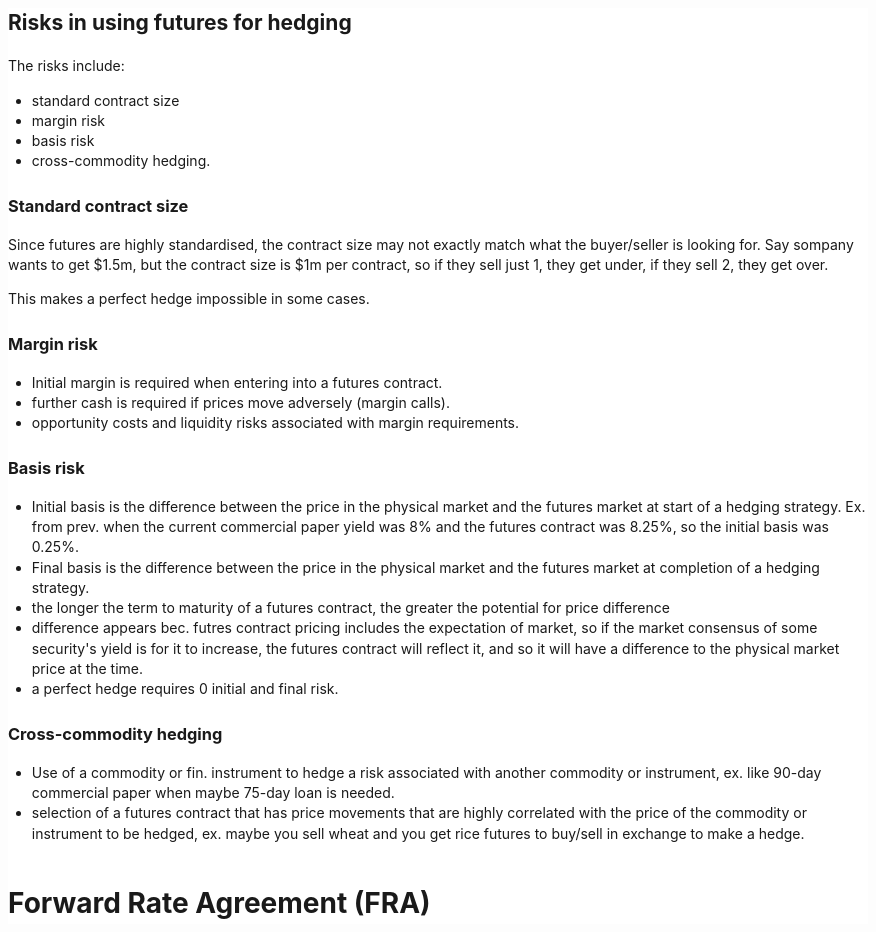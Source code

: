 

## Risks in using futures for hedging

The risks include:

* standard contract size
* margin risk
* basis risk
* cross-commodity hedging.



### Standard contract size

Since futures are highly standardised, the contract size may not exactly match what the buyer/seller is looking for. Say sompany wants to get \$1.5m, but the contract size is \$1m per contract, so if they sell just 1, they get under, if they sell 2, they get over.

This makes a perfect hedge impossible in some cases.



### Margin risk

* Initial margin is required when entering into a futures contract.
* further cash is required if prices move adversely (margin calls).
* opportunity costs and liquidity risks associated with margin requirements.



### Basis risk

* Initial basis is the difference between the price in the physical market and the futures market at start of a hedging strategy. Ex. from prev. when the current commercial paper yield was 8% and the futures contract was 8.25%, so the initial basis was 0.25%.
* Final basis is the difference between the price in the physical market and the futures market at completion of a hedging strategy.
* the longer the term to maturity of a futures contract, the greater the potential for price difference
* difference appears bec. futres contract pricing includes the expectation of market, so if the market consensus of some security's yield is for it to increase, the futures contract will reflect it, and so it will have a difference to the physical market price at the time.
* a perfect hedge requires 0 initial and final risk.



### Cross-commodity hedging

* Use of a commodity or fin. instrument to hedge a risk associated with another commodity or instrument, ex. like 90-day commercial paper when maybe 75-day loan is needed.
* selection of a futures contract that has price movements that are highly correlated with the price of the commodity or instrument to be hedged, ex. maybe you sell wheat and you get rice futures to buy/sell in exchange to make a hedge.



# Forward Rate Agreement (FRA)
